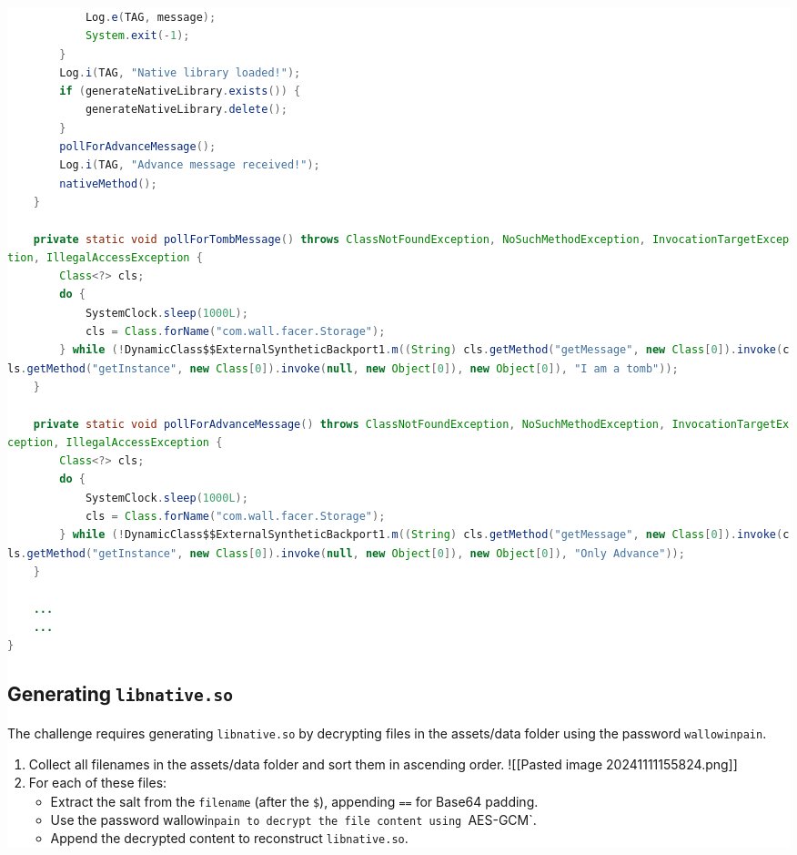 ```java
            Log.e(TAG, message);
            System.exit(-1);
        }
        Log.i(TAG, "Native library loaded!");
        if (generateNativeLibrary.exists()) {
            generateNativeLibrary.delete();
        }
        pollForAdvanceMessage();
        Log.i(TAG, "Advance message received!");
        nativeMethod();
    }

    private static void pollForTombMessage() throws ClassNotFoundException, NoSuchMethodException, InvocationTargetException, IllegalAccessException {
        Class<?> cls;
        do {
            SystemClock.sleep(1000L);
            cls = Class.forName("com.wall.facer.Storage");
        } while (!DynamicClass$$ExternalSyntheticBackport1.m((String) cls.getMethod("getMessage", new Class[0]).invoke(cls.getMethod("getInstance", new Class[0]).invoke(null, new Object[0]), new Object[0]), "I am a tomb"));
    }

    private static void pollForAdvanceMessage() throws ClassNotFoundException, NoSuchMethodException, InvocationTargetException, IllegalAccessException {
        Class<?> cls;
        do {
            SystemClock.sleep(1000L);
            cls = Class.forName("com.wall.facer.Storage");
        } while (!DynamicClass$$ExternalSyntheticBackport1.m((String) cls.getMethod("getMessage", new Class[0]).invoke(cls.getMethod("getInstance", new Class[0]).invoke(null, new Object[0]), new Object[0]), "Only Advance"));
    }

    ...
    ...
}
```

## Generating `libnative.so`

The challenge requires generating `libnative.so` by decrypting files in the assets/data folder using the password `wallowinpain`.

1. Collect all filenames in the assets/data folder and sort them in ascending order.
![[Pasted image 20241111155824.png]]
2. For each of these files:
    - Extract the salt from the `filename` (after the `$`), appending `==` for Base64 padding.
    - Use the password wallowi`npain to decrypt the file content using `AES-GCM`.
    - Append the decrypted content to reconstruct `libnative.so`.
